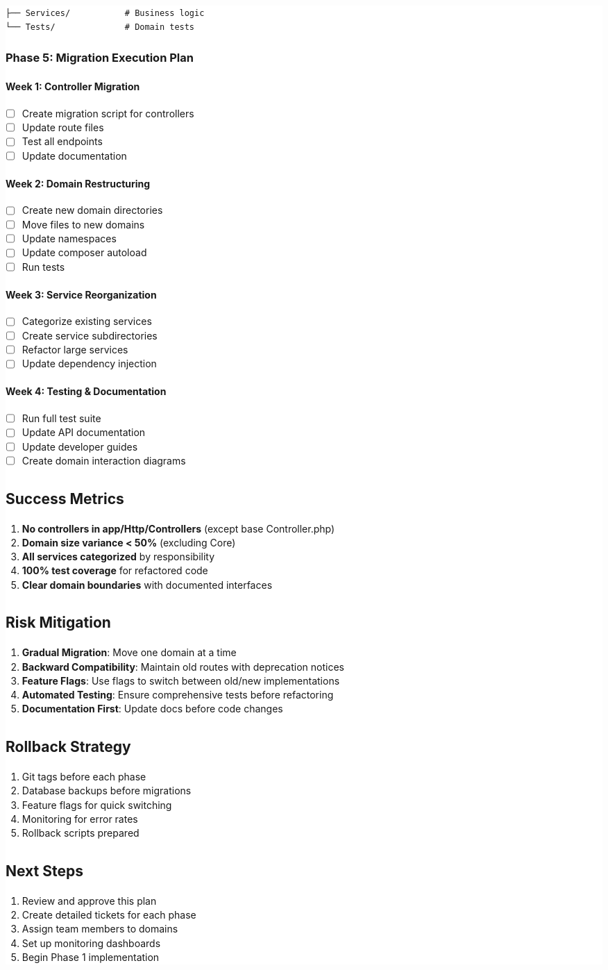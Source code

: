 ```
├── Services/           # Business logic
└── Tests/              # Domain tests
```

### Phase 5: Migration Execution Plan

#### Week 1: Controller Migration
- [ ] Create migration script for controllers
- [ ] Update route files
- [ ] Test all endpoints
- [ ] Update documentation

#### Week 2: Domain Restructuring
- [ ] Create new domain directories
- [ ] Move files to new domains
- [ ] Update namespaces
- [ ] Update composer autoload
- [ ] Run tests

#### Week 3: Service Reorganization
- [ ] Categorize existing services
- [ ] Create service subdirectories
- [ ] Refactor large services
- [ ] Update dependency injection

#### Week 4: Testing & Documentation
- [ ] Run full test suite
- [ ] Update API documentation
- [ ] Update developer guides
- [ ] Create domain interaction diagrams

## Success Metrics

1. **No controllers in app/Http/Controllers** (except base Controller.php)
2. **Domain size variance < 50%** (excluding Core)
3. **All services categorized** by responsibility
4. **100% test coverage** for refactored code
5. **Clear domain boundaries** with documented interfaces

## Risk Mitigation

1. **Gradual Migration**: Move one domain at a time
2. **Backward Compatibility**: Maintain old routes with deprecation notices
3. **Feature Flags**: Use flags to switch between old/new implementations
4. **Automated Testing**: Ensure comprehensive tests before refactoring
5. **Documentation First**: Update docs before code changes

## Rollback Strategy

1. Git tags before each phase
2. Database backups before migrations
3. Feature flags for quick switching
4. Monitoring for error rates
5. Rollback scripts prepared

## Next Steps

1. Review and approve this plan
2. Create detailed tickets for each phase
3. Assign team members to domains
4. Set up monitoring dashboards
5. Begin Phase 1 implementation